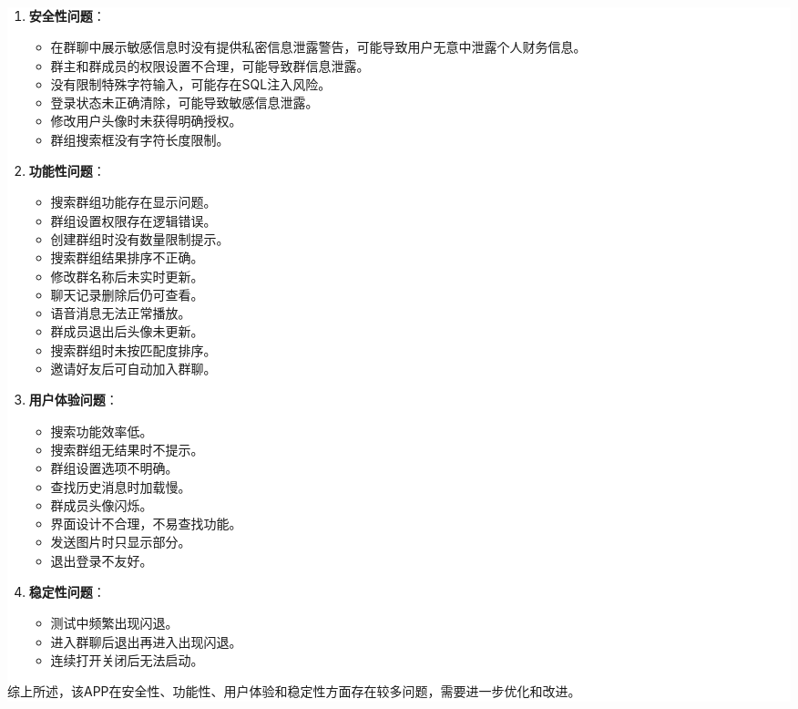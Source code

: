 1. **安全性问题**：
   - 在群聊中展示敏感信息时没有提供私密信息泄露警告，可能导致用户无意中泄露个人财务信息。
   - 群主和群成员的权限设置不合理，可能导致群信息泄露。
   - 没有限制特殊字符输入，可能存在SQL注入风险。
   - 登录状态未正确清除，可能导致敏感信息泄露。
   - 修改用户头像时未获得明确授权。
   - 群组搜索框没有字符长度限制。

2. **功能性问题**：
   - 搜索群组功能存在显示问题。
   - 群组设置权限存在逻辑错误。
   - 创建群组时没有数量限制提示。
   - 搜索群组结果排序不正确。
   - 修改群名称后未实时更新。
   - 聊天记录删除后仍可查看。
   - 语音消息无法正常播放。
   - 群成员退出后头像未更新。
   - 搜索群组时未按匹配度排序。
   - 邀请好友后可自动加入群聊。

3. **用户体验问题**：
   - 搜索功能效率低。
   - 搜索群组无结果时不提示。
   - 群组设置选项不明确。
   - 查找历史消息时加载慢。
   - 群成员头像闪烁。
   - 界面设计不合理，不易查找功能。
   - 发送图片时只显示部分。
   - 退出登录不友好。

4. **稳定性问题**：
   - 测试中频繁出现闪退。
   - 进入群聊后退出再进入出现闪退。
   - 连续打开关闭后无法启动。

综上所述，该APP在安全性、功能性、用户体验和稳定性方面存在较多问题，需要进一步优化和改进。
